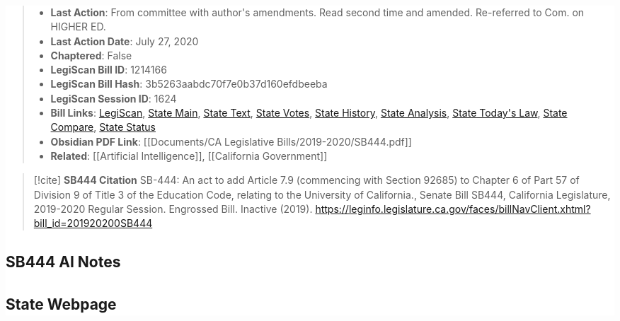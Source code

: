 >- **Last Action**: From committee with author's amendments. Read second time and amended. Re-referred to Com. on HIGHER ED.
>- **Last Action Date**: July 27, 2020
>- **Chaptered**: False
>- **LegiScan Bill ID**: 1214166
>- **LegiScan Bill Hash**: 3b5263aabdc70f7e0b37d160efdbeeba
>- **LegiScan Session ID**: 1624
>- **Bill Links**: [LegiScan](https://legiscan.com/CA/bill/SB444/2019), [State Main](https://leginfo.legislature.ca.gov/faces/billNavClient.xhtml?bill_id=201920200SB444), [State Text](https://leginfo.legislature.ca.gov/faces/billTextClient.xhtml?bill_id=201920200SB444), [State Votes](https://leginfo.legislature.ca.gov/faces/billVotesClient.xhtml?bill_id=201920200SB444), [State History](https://leginfo.legislature.ca.gov/faces/billHistoryClient.xhtml?bill_id=201920200SB444), [State Analysis](https://leginfo.legislature.ca.gov/faces/billAnalysisClient.xhtml?bill_id=201920200SB444), [State Today's Law](https://leginfo.legislature.ca.gov/faces/billCompareClient.xhtml?bill_id=201920200SB444&showamends=false), [State Compare](https://leginfo.legislature.ca.gov/faces/billVersionsCompareClient.xhtml?bill_id=201920200SB444), [State Status](https://leginfo.legislature.ca.gov/faces/billStatusClient.xhtml?bill_id=201920200SB444)
>- **Obsidian PDF Link**: [[Documents/CA Legislative Bills/2019-2020/SB444.pdf]]
>- **Related**: [[Artificial Intelligence]], [[California Government]]

>[!cite] **SB444 Citation**
> SB-444: An act to add Article 7.9 (commencing with Section 92685) to Chapter 6 of Part 57 of Division 9 of Title 3 of the Education Code, relating to the University of California., Senate Bill SB444, California Legislature, 2019-2020 Regular Session. Engrossed Bill. Inactive (2019). https://leginfo.legislature.ca.gov/faces/billNavClient.xhtml?bill_id=201920200SB444


## SB444 AI Notes



## State Webpage

<iframe src="https://leginfo.legislature.ca.gov/faces/billNavClient.xhtml?bill_id=201920200SB444" allow="fullscreen" allowfullscreen="" style="height: 100%;width:100%;aspect-ratio: 16/ 10;"</iframe>

